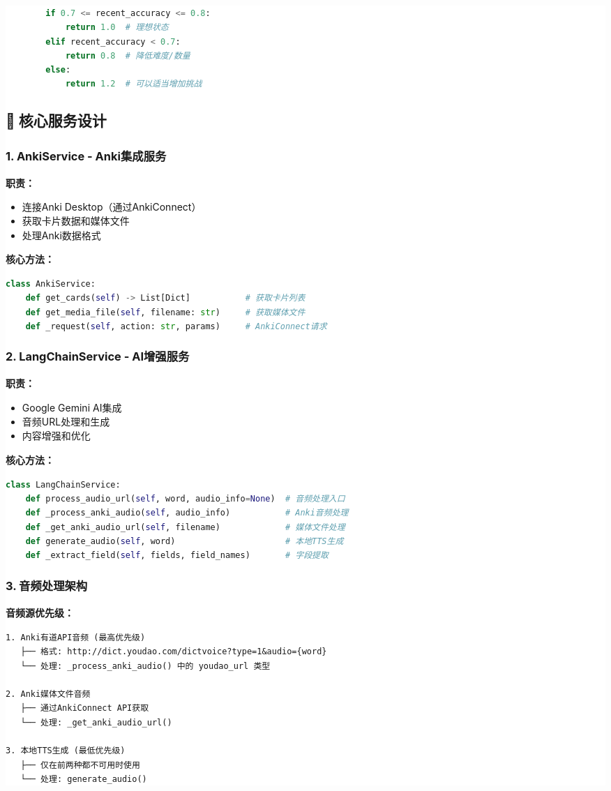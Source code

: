 ```python
        if 0.7 <= recent_accuracy <= 0.8:
            return 1.0  # 理想状态
        elif recent_accuracy < 0.7:
            return 0.8  # 降低难度/数量
        else:
            return 1.2  # 可以适当增加挑战
```

## 🔧 核心服务设计

### 1. AnkiService - Anki集成服务

**职责：**

- 连接Anki Desktop（通过AnkiConnect）
- 获取卡片数据和媒体文件
- 处理Anki数据格式

**核心方法：**

```python
class AnkiService:
    def get_cards(self) -> List[Dict]           # 获取卡片列表
    def get_media_file(self, filename: str)     # 获取媒体文件
    def _request(self, action: str, params)     # AnkiConnect请求
```

### 2. LangChainService - AI增强服务

**职责：**

- Google Gemini AI集成
- 音频URL处理和生成
- 内容增强和优化

**核心方法：**

```python
class LangChainService:
    def process_audio_url(self, word, audio_info=None)  # 音频处理入口
    def _process_anki_audio(self, audio_info)           # Anki音频处理
    def _get_anki_audio_url(self, filename)             # 媒体文件处理
    def generate_audio(self, word)                      # 本地TTS生成
    def _extract_field(self, fields, field_names)       # 字段提取
```

### 3. 音频处理架构

**音频源优先级：**

```
1. Anki有道API音频 (最高优先级)
   ├── 格式: http://dict.youdao.com/dictvoice?type=1&audio={word}
   └── 处理: _process_anki_audio() 中的 youdao_url 类型

2. Anki媒体文件音频
   ├── 通过AnkiConnect API获取
   └── 处理: _get_anki_audio_url()

3. 本地TTS生成 (最低优先级)
   ├── 仅在前两种都不可用时使用
   └── 处理: generate_audio()
```
